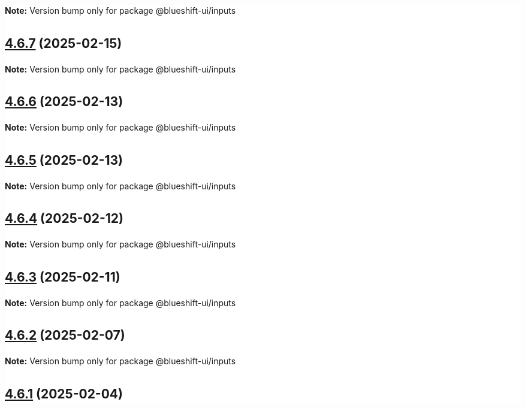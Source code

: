 **Note:** Version bump only for package @blueshift-ui/inputs





## [4.6.7](https://github.com/varsitytutors/blueshift-ui/compare/v4.6.6...v4.6.7) (2025-02-15)

**Note:** Version bump only for package @blueshift-ui/inputs





## [4.6.6](https://github.com/varsitytutors/blueshift-ui/compare/v4.6.5...v4.6.6) (2025-02-13)

**Note:** Version bump only for package @blueshift-ui/inputs





## [4.6.5](https://github.com/varsitytutors/blueshift-ui/compare/v4.6.4...v4.6.5) (2025-02-13)

**Note:** Version bump only for package @blueshift-ui/inputs





## [4.6.4](https://github.com/varsitytutors/blueshift-ui/compare/v4.6.3...v4.6.4) (2025-02-12)

**Note:** Version bump only for package @blueshift-ui/inputs





## [4.6.3](https://github.com/varsitytutors/blueshift-ui/compare/v4.6.2...v4.6.3) (2025-02-11)

**Note:** Version bump only for package @blueshift-ui/inputs





## [4.6.2](https://github.com/varsitytutors/blueshift-ui/compare/v4.6.1...v4.6.2) (2025-02-07)

**Note:** Version bump only for package @blueshift-ui/inputs





## [4.6.1](https://github.com/varsitytutors/blueshift-ui/compare/v4.6.0...v4.6.1) (2025-02-04)
